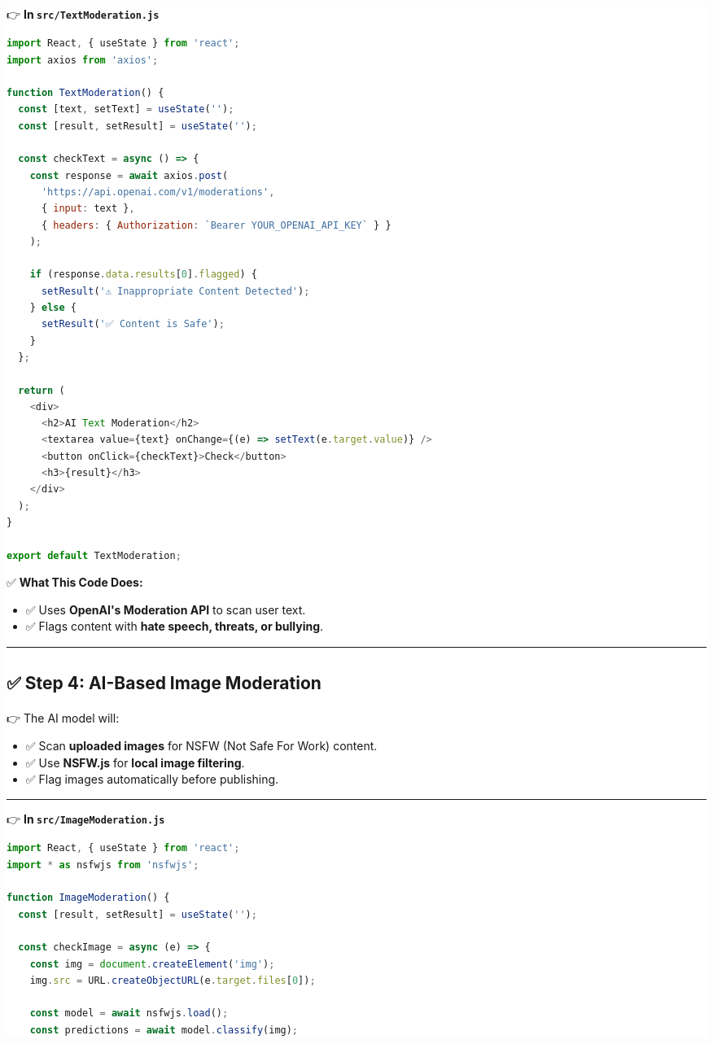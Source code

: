 
👉 **In `src/TextModeration.js`**
```js
import React, { useState } from 'react';
import axios from 'axios';

function TextModeration() {
  const [text, setText] = useState('');
  const [result, setResult] = useState('');

  const checkText = async () => {
    const response = await axios.post(
      'https://api.openai.com/v1/moderations',
      { input: text },
      { headers: { Authorization: `Bearer YOUR_OPENAI_API_KEY` } }
    );

    if (response.data.results[0].flagged) {
      setResult('⚠️ Inappropriate Content Detected');
    } else {
      setResult('✅ Content is Safe');
    }
  };

  return (
    <div>
      <h2>AI Text Moderation</h2>
      <textarea value={text} onChange={(e) => setText(e.target.value)} />
      <button onClick={checkText}>Check</button>
      <h3>{result}</h3>
    </div>
  );
}

export default TextModeration;
```

✅ **What This Code Does:**
- ✅ Uses **OpenAI's Moderation API** to scan user text.
- ✅ Flags content with **hate speech, threats, or bullying**.

---

## ✅ **Step 4: AI-Based Image Moderation**
👉 The AI model will:
- ✅ Scan **uploaded images** for NSFW (Not Safe For Work) content.
- ✅ Use **NSFW.js** for **local image filtering**.
- ✅ Flag images automatically before publishing.

---

👉 **In `src/ImageModeration.js`**
```js
import React, { useState } from 'react';
import * as nsfwjs from 'nsfwjs';

function ImageModeration() {
  const [result, setResult] = useState('');

  const checkImage = async (e) => {
    const img = document.createElement('img');
    img.src = URL.createObjectURL(e.target.files[0]);

    const model = await nsfwjs.load();
    const predictions = await model.classify(img);
```